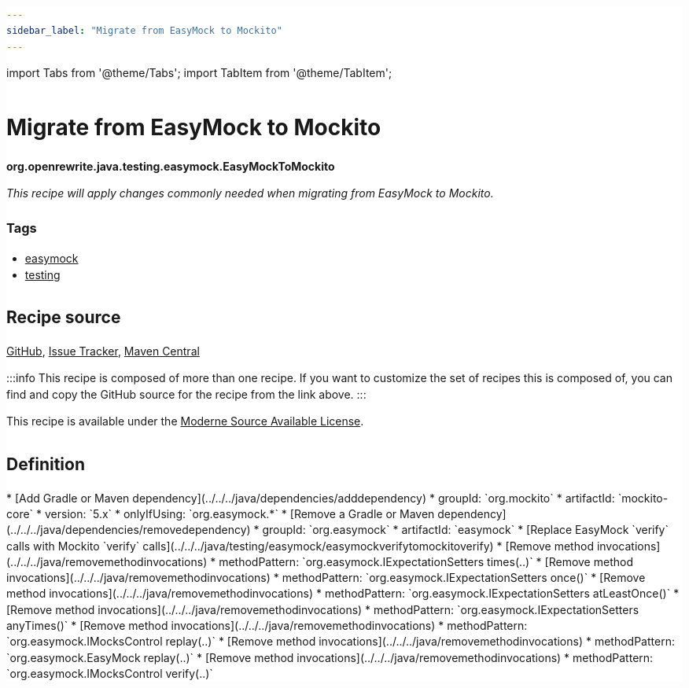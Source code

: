 ```yaml
---
sidebar_label: "Migrate from EasyMock to Mockito"
---
```


import Tabs from '@theme/Tabs';
import TabItem from '@theme/TabItem';

# Migrate from EasyMock to Mockito

**org.openrewrite.java.testing.easymock.EasyMockToMockito**

_This recipe will apply changes commonly needed when migrating from EasyMock to Mockito._

### Tags

* [easymock](../recipes-by-tag#easymock)
* [testing](../recipes-by-tag#testing)

## Recipe source

[GitHub](https://github.com/openrewrite/rewrite-testing-frameworks/blob/main/src/main/resources/META-INF/rewrite/easymock.yml), 
[Issue Tracker](https://github.com/openrewrite/rewrite-testing-frameworks/issues), 
[Maven Central](https://central.sonatype.com/artifact/org.openrewrite.recipe/rewrite-testing-frameworks/)

:::info
This recipe is composed of more than one recipe. If you want to customize the set of recipes this is composed of, you can find and copy the GitHub source for the recipe from the link above.
:::

This recipe is available under the [Moderne Source Available License](https://docs.moderne.io/licensing/moderne-source-available-license).


## Definition

<Tabs groupId="recipeType">
<TabItem value="recipe-list" label="Recipe List" >
* [Add Gradle or Maven dependency](../../../java/dependencies/adddependency)
  * groupId: `org.mockito`
  * artifactId: `mockito-core`
  * version: `5.x`
  * onlyIfUsing: `org.easymock.*`
* [Remove a Gradle or Maven dependency](../../../java/dependencies/removedependency)
  * groupId: `org.easymock`
  * artifactId: `easymock`
* [Replace EasyMock `verify` calls with Mockito `verify` calls](../../../java/testing/easymock/easymockverifytomockitoverify)
* [Remove method invocations](../../../java/removemethodinvocations)
  * methodPattern: `org.easymock.IExpectationSetters times(..)`
* [Remove method invocations](../../../java/removemethodinvocations)
  * methodPattern: `org.easymock.IExpectationSetters once()`
* [Remove method invocations](../../../java/removemethodinvocations)
  * methodPattern: `org.easymock.IExpectationSetters atLeastOnce()`
* [Remove method invocations](../../../java/removemethodinvocations)
  * methodPattern: `org.easymock.IExpectationSetters anyTimes()`
* [Remove method invocations](../../../java/removemethodinvocations)
  * methodPattern: `org.easymock.IMocksControl replay(..)`
* [Remove method invocations](../../../java/removemethodinvocations)
  * methodPattern: `org.easymock.EasyMock replay(..)`
* [Remove method invocations](../../../java/removemethodinvocations)
  * methodPattern: `org.easymock.IMocksControl verify(..)`